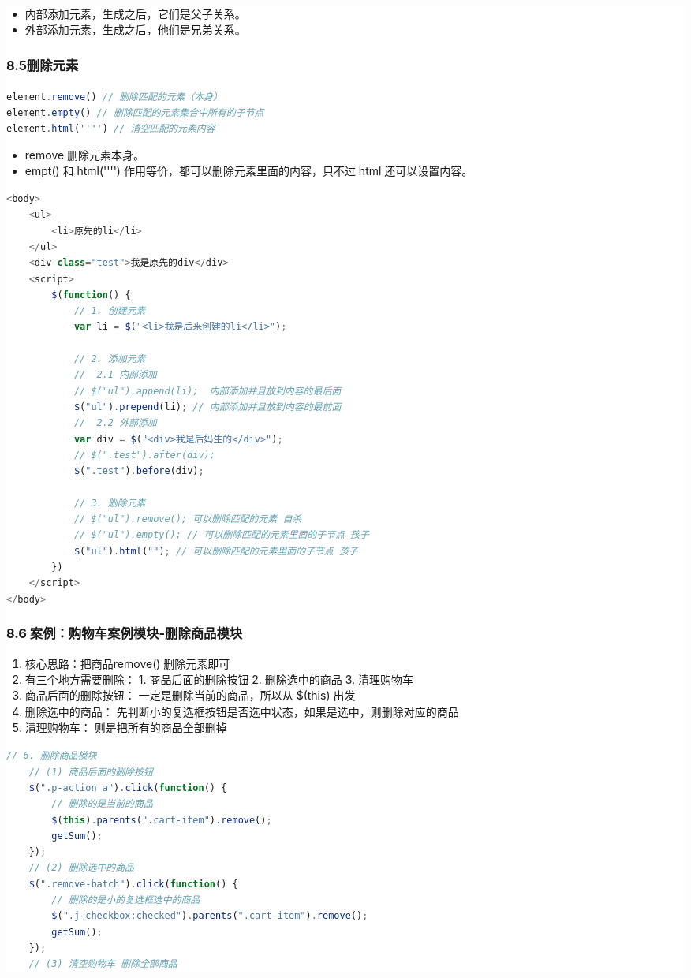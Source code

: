 - 内部添加元素，生成之后，它们是父子关系。  
- 外部添加元素，生成之后，他们是兄弟关系。  

### 8.5删除元素  

```js
element.remove() // 删除匹配的元素（本身）
element.empty() // 删除匹配的元素集合中所有的子节点
element.html('''') // 清空匹配的元素内容
```

- remove 删除元素本身。  
- empt() 和 html('''') 作用等价，都可以删除元素里面的内容，只不过 html 还可以设置内容。  

```js
<body>
    <ul>
        <li>原先的li</li>
    </ul>
    <div class="test">我是原先的div</div>
    <script>
        $(function() {
            // 1. 创建元素
            var li = $("<li>我是后来创建的li</li>");
      
            // 2. 添加元素
            // 	2.1 内部添加
            // $("ul").append(li);  内部添加并且放到内容的最后面 
            $("ul").prepend(li); // 内部添加并且放到内容的最前面
            //  2.2 外部添加
            var div = $("<div>我是后妈生的</div>");
            // $(".test").after(div);
            $(".test").before(div);
      
            // 3. 删除元素
            // $("ul").remove(); 可以删除匹配的元素 自杀
            // $("ul").empty(); // 可以删除匹配的元素里面的子节点 孩子
            $("ul").html(""); // 可以删除匹配的元素里面的子节点 孩子
        })
    </script>
</body>
```

### 8.6 案例：购物车案例模块-删除商品模块  

1. 核心思路：把商品remove() 删除元素即可
2. 有三个地方需要删除： 1. 商品后面的删除按钮 2. 删除选中的商品 3. 清理购物车
3. 商品后面的删除按钮： 一定是删除当前的商品，所以从 $(this) 出发
4. 删除选中的商品： 先判断小的复选框按钮是否选中状态，如果是选中，则删除对应的商品
5.  清理购物车： 则是把所有的商品全部删掉  

```js
// 6. 删除商品模块
    // (1) 商品后面的删除按钮
    $(".p-action a").click(function() {
        // 删除的是当前的商品 
        $(this).parents(".cart-item").remove();
        getSum();
    });
    // (2) 删除选中的商品
    $(".remove-batch").click(function() {
        // 删除的是小的复选框选中的商品
        $(".j-checkbox:checked").parents(".cart-item").remove();
        getSum();
    });
    // (3) 清空购物车 删除全部商品
```